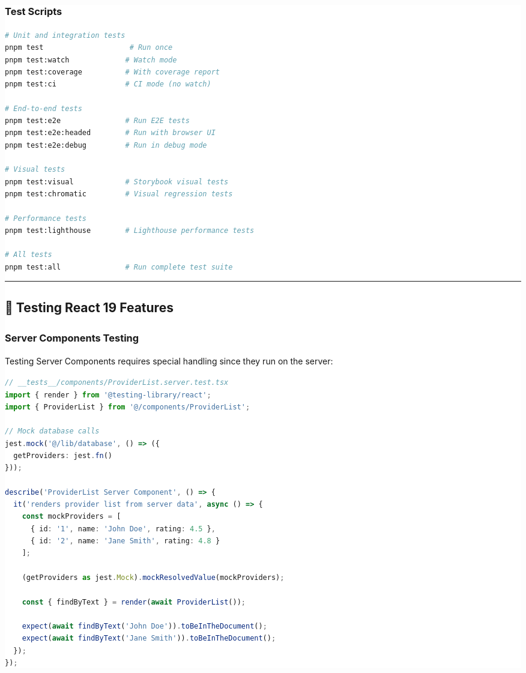 ### **Test Scripts**

```bash
# Unit and integration tests
pnpm test                    # Run once
pnpm test:watch             # Watch mode
pnpm test:coverage          # With coverage report
pnpm test:ci                # CI mode (no watch)

# End-to-end tests
pnpm test:e2e               # Run E2E tests
pnpm test:e2e:headed        # Run with browser UI
pnpm test:e2e:debug         # Run in debug mode

# Visual tests
pnpm test:visual            # Storybook visual tests
pnpm test:chromatic         # Visual regression tests

# Performance tests
pnpm test:lighthouse        # Lighthouse performance tests

# All tests
pnpm test:all               # Run complete test suite
```

---

## 🚀 Testing React 19 Features

### **Server Components Testing**

Testing Server Components requires special handling since they run on the server:

```typescript
// __tests__/components/ProviderList.server.test.tsx
import { render } from '@testing-library/react';
import { ProviderList } from '@/components/ProviderList';

// Mock database calls
jest.mock('@/lib/database', () => ({
  getProviders: jest.fn()
}));

describe('ProviderList Server Component', () => {
  it('renders provider list from server data', async () => {
    const mockProviders = [
      { id: '1', name: 'John Doe', rating: 4.5 },
      { id: '2', name: 'Jane Smith', rating: 4.8 }
    ];
    
    (getProviders as jest.Mock).mockResolvedValue(mockProviders);
    
    const { findByText } = render(await ProviderList());
    
    expect(await findByText('John Doe')).toBeInTheDocument();
    expect(await findByText('Jane Smith')).toBeInTheDocument();
  });
});
```
